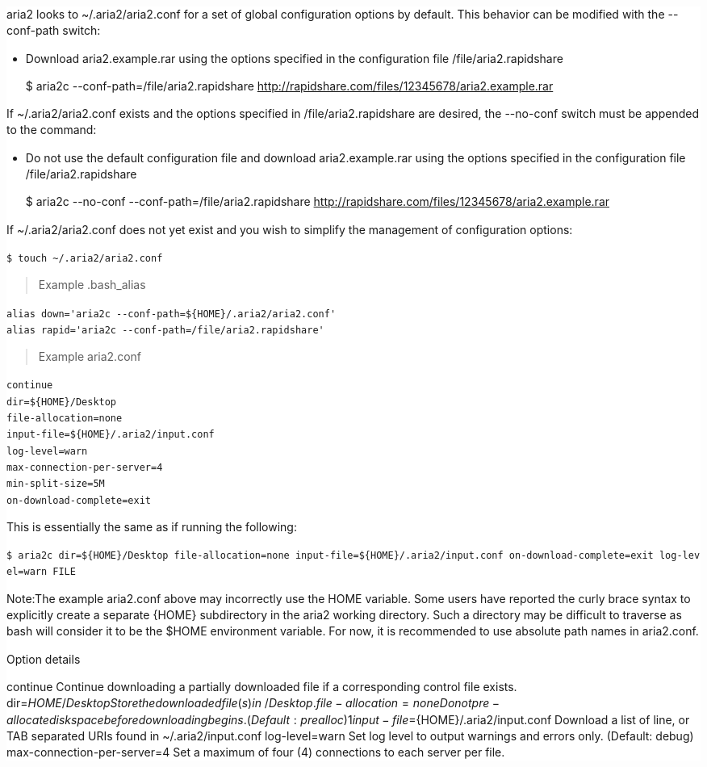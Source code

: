 aria2 looks to ~/.aria2/aria2.conf for a set of global configuration
options by default. This behavior can be modified with the --conf-path
switch:

-   Download aria2.example.rar using the options specified in the
    configuration file /file/aria2.rapidshare

    $ aria2c --conf-path=/file/aria2.rapidshare http://rapidshare.com/files/12345678/aria2.example.rar

If ~/.aria2/aria2.conf exists and the options specified in
/file/aria2.rapidshare are desired, the --no-conf switch must be
appended to the command:

-   Do not use the default configuration file and download
    aria2.example.rar using the options specified in the configuration
    file /file/aria2.rapidshare

    $ aria2c --no-conf --conf-path=/file/aria2.rapidshare http://rapidshare.com/files/12345678/aria2.example.rar

If ~/.aria2/aria2.conf does not yet exist and you wish to simplify the
management of configuration options:

    $ touch ~/.aria2/aria2.conf

> Example .bash_alias

    alias down='aria2c --conf-path=${HOME}/.aria2/aria2.conf'
    alias rapid='aria2c --conf-path=/file/aria2.rapidshare'

> Example aria2.conf

    continue
    dir=${HOME}/Desktop
    file-allocation=none
    input-file=${HOME}/.aria2/input.conf
    log-level=warn
    max-connection-per-server=4
    min-split-size=5M
    on-download-complete=exit

This is essentially the same as if running the following:

    $ aria2c dir=${HOME}/Desktop file-allocation=none input-file=${HOME}/.aria2/input.conf on-download-complete=exit log-level=warn FILE

Note:The example aria2.conf above may incorrectly use the
HOME variable. Some users have reported the curly brace syntax to explicitly create a separate {HOME}
subdirectory in the aria2 working directory. Such a directory may be
difficult to traverse as bash will consider it to be the $HOME
environment variable. For now, it is recommended to use absolute path
names in aria2.conf.

Option details

 continue 
    Continue downloading a partially downloaded file if a corresponding
    control file exists.
 dir=${HOME}/Desktop 
    Store the downloaded file(s) in ~/Desktop.
 file-allocation=none 
    Do not pre-allocate disk space before downloading begins. (Default:
    prealloc) 1
 input-file=${HOME}/.aria2/input.conf 
    Download a list of line, or TAB separated URIs found in
    ~/.aria2/input.conf
 log-level=warn 
    Set log level to output warnings and errors only. (Default: debug)
 max-connection-per-server=4 
    Set a maximum of four (4) connections to each server per file.
